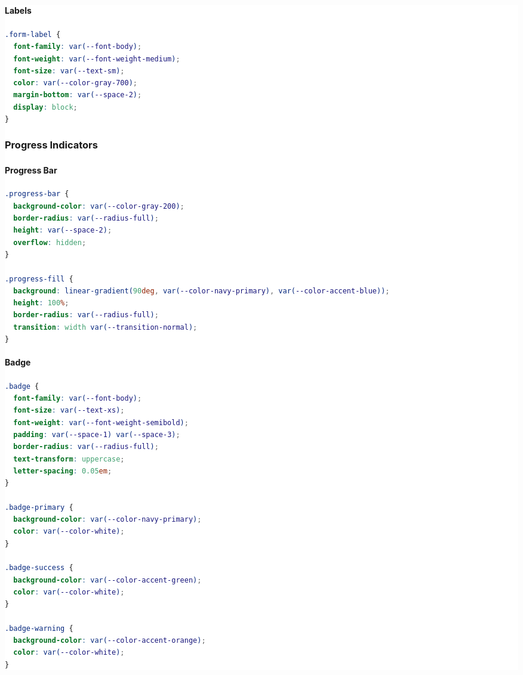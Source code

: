 #### Labels
```css
.form-label {
  font-family: var(--font-body);
  font-weight: var(--font-weight-medium);
  font-size: var(--text-sm);
  color: var(--color-gray-700);
  margin-bottom: var(--space-2);
  display: block;
}
```

### Progress Indicators

#### Progress Bar
```css
.progress-bar {
  background-color: var(--color-gray-200);
  border-radius: var(--radius-full);
  height: var(--space-2);
  overflow: hidden;
}

.progress-fill {
  background: linear-gradient(90deg, var(--color-navy-primary), var(--color-accent-blue));
  height: 100%;
  border-radius: var(--radius-full);
  transition: width var(--transition-normal);
}
```

#### Badge
```css
.badge {
  font-family: var(--font-body);
  font-size: var(--text-xs);
  font-weight: var(--font-weight-semibold);
  padding: var(--space-1) var(--space-3);
  border-radius: var(--radius-full);
  text-transform: uppercase;
  letter-spacing: 0.05em;
}

.badge-primary {
  background-color: var(--color-navy-primary);
  color: var(--color-white);
}

.badge-success {
  background-color: var(--color-accent-green);
  color: var(--color-white);
}

.badge-warning {
  background-color: var(--color-accent-orange);
  color: var(--color-white);
}
```
